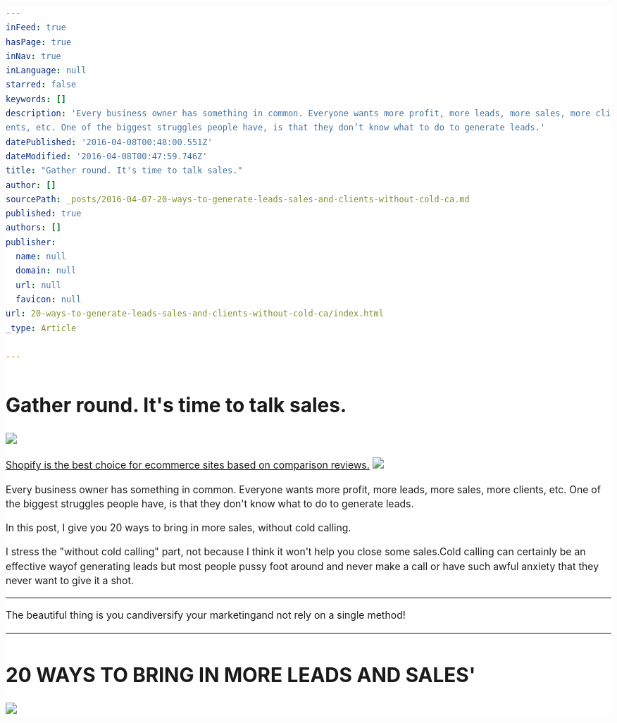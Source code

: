 ```yaml
---
inFeed: true
hasPage: true
inNav: true
inLanguage: null
starred: false
keywords: []
description: 'Every business owner has something in common. Everyone wants more profit, more leads, more sales, more clients, etc. One of the biggest struggles people have, is that they don’t know what to do to generate leads.'
datePublished: '2016-04-08T00:48:00.551Z'
dateModified: '2016-04-08T00:47:59.746Z'
title: "Gather round. It's time to talk sales."
author: []
sourcePath: _posts/2016-04-07-20-ways-to-generate-leads-sales-and-clients-without-cold-ca.md
published: true
authors: []
publisher:
  name: null
  domain: null
  url: null
  favicon: null
url: 20-ways-to-generate-leads-sales-and-clients-without-cold-ca/index.html
_type: Article

---
```

# Gather round. It's time to talk sales.
![](https://the-grid-user-content.s3-us-west-2.amazonaws.com/9523b969-8010-4b7f-83a9-d94f87a6ed81.jpg)

[Shopify is the best choice for ecommerce sites based on comparison reviews.][0]
![](https://the-grid-user-content.s3-us-west-2.amazonaws.com/bece992b-0351-4245-bab4-734390e99f5f.jpg)

Every business owner has something in common. Everyone wants more profit, more leads, more sales, more clients, etc. One of the biggest struggles people have, is that they don't know what to do to generate leads.

In this post, I give you 20 ways to bring in more sales, without cold calling.

I  stress the "without cold calling" part, not because I think it won't help you close some sales.Cold calling can certainly be an effective wayof generating leads but most people pussy foot around and never make a call or have such awful anxiety that they never want to give it a shot.

****

The beautiful thing is you candiversify your marketingand not rely on a single method!

****

# 20 WAYS TO BRING IN MORE LEADS AND SALES'
![](https://the-grid-user-content.s3-us-west-2.amazonaws.com/b39a4997-9c3d-4f31-b234-ebffd1d33be3.jpg)


[0]: http://1.shopifytrack.com/aff_c?offer_id=2&aff_id=7529
[1]: Shopify%20is%20the%20best%20choice%20for%20ecommerce%20sites%20based%20on%20comparison%20reviews.
[2]: http://partners.hostgator.com/c/247150/177309/3094